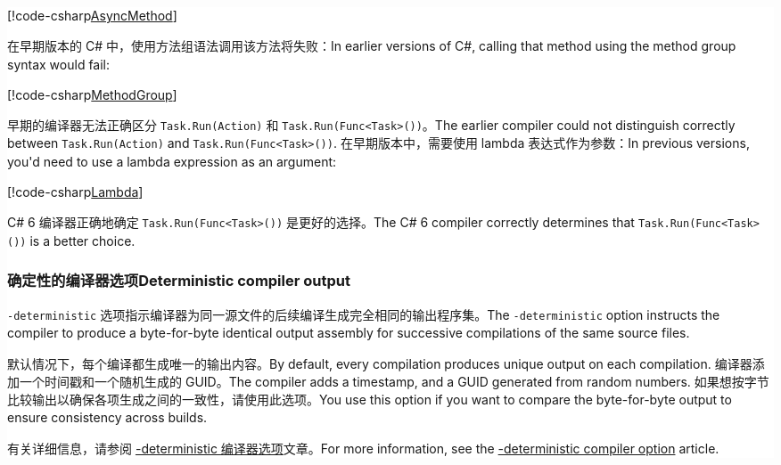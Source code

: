[!code-csharp[AsyncMethod](../../../samples/snippets/csharp/new-in-6/overloads.cs#AsyncMethod)]

<span data-ttu-id="2a1d7-341">在早期版本的 C# 中，使用方法组语法调用该方法将失败：</span><span class="sxs-lookup"><span data-stu-id="2a1d7-341">In earlier versions of C#, calling that method using the method group syntax would fail:</span></span>

[!code-csharp[MethodGroup](../../../samples/snippets/csharp/new-in-6/overloads.cs#MethodGroup)]
 
<span data-ttu-id="2a1d7-342">早期的编译器无法正确区分 `Task.Run(Action)` 和 `Task.Run(Func<Task>())`。</span><span class="sxs-lookup"><span data-stu-id="2a1d7-342">The earlier compiler could not distinguish correctly between `Task.Run(Action)` and `Task.Run(Func<Task>())`.</span></span> <span data-ttu-id="2a1d7-343">在早期版本中，需要使用 lambda 表达式作为参数：</span><span class="sxs-lookup"><span data-stu-id="2a1d7-343">In previous versions, you'd need to use a lambda expression as an argument:</span></span>

[!code-csharp[Lambda](../../../samples/snippets/csharp/new-in-6/overloads.cs#Lambda)]

<span data-ttu-id="2a1d7-344">C# 6 编译器正确地确定 `Task.Run(Func<Task>())` 是更好的选择。</span><span class="sxs-lookup"><span data-stu-id="2a1d7-344">The C# 6 compiler correctly determines that `Task.Run(Func<Task>())` is a better choice.</span></span>

### <a name="deterministic-compiler-output"></a><span data-ttu-id="2a1d7-345">确定性的编译器选项</span><span class="sxs-lookup"><span data-stu-id="2a1d7-345">Deterministic compiler output</span></span>

<span data-ttu-id="2a1d7-346">`-deterministic` 选项指示编译器为同一源文件的后续编译生成完全相同的输出程序集。</span><span class="sxs-lookup"><span data-stu-id="2a1d7-346">The `-deterministic` option instructs the compiler to produce a byte-for-byte identical output assembly for successive compilations of the same source files.</span></span>

<span data-ttu-id="2a1d7-347">默认情况下，每个编译都生成唯一的输出内容。</span><span class="sxs-lookup"><span data-stu-id="2a1d7-347">By default, every compilation produces unique output on each compilation.</span></span> <span data-ttu-id="2a1d7-348">编译器添加一个时间戳和一个随机生成的 GUID。</span><span class="sxs-lookup"><span data-stu-id="2a1d7-348">The compiler adds a timestamp, and a GUID generated from random numbers.</span></span> <span data-ttu-id="2a1d7-349">如果想按字节比较输出以确保各项生成之间的一致性，请使用此选项。</span><span class="sxs-lookup"><span data-stu-id="2a1d7-349">You use this option if you want to compare the byte-for-byte output to ensure consistency across builds.</span></span>

<span data-ttu-id="2a1d7-350">有关详细信息，请参阅 [-deterministic 编译器选项](../language-reference/compiler-options/deterministic-compiler-option.md)文章。</span><span class="sxs-lookup"><span data-stu-id="2a1d7-350">For more information, see the [-deterministic compiler option](../language-reference/compiler-options/deterministic-compiler-option.md) article.</span></span>

